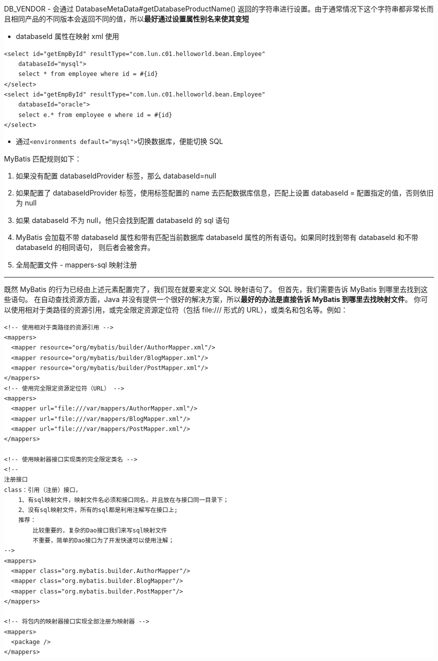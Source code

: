DB_VENDOR - 会通过 DatabaseMetaData#getDatabaseProductName() 返回的字符串进行设置。由于通常情况下这个字符串都非常长而且相同产品的不同版本会返回不同的值，所以**最好通过设置属性别名来使其变短**

*   databaseId 属性在映射 xml 使用

```
<select id="getEmpById" resultType="com.lun.c01.helloworld.bean.Employee"
	databaseId="mysql">
	select * from employee where id = #{id}
</select>
<select id="getEmpById" resultType="com.lun.c01.helloworld.bean.Employee"
	databaseId="oracle">
	select e.* from employee e where id = #{id}
</select>
```

*   通过`<environments default="mysql">`切换数据库，便能切换 SQL

MyBatis 匹配规则如下：

1.  如果没有配置 databaseIdProvider 标签，那么 databaseId=null
2.  如果配置了 databaseIdProvider 标签，使用标签配置的 name 去匹配数据库信息，匹配上设置 databaseId = 配置指定的值，否则依旧为 null
3.  如果 databaseId 不为 null，他只会找到配置 databaseId 的 sql 语句
4.  MyBatis 会加载不带 databaseId 属性和带有匹配当前数据库 databaseId 属性的所有语句。如果同时找到带有 databaseId 和不带 databaseId 的相同语句， 则后者会被舍弃。

14. 全局配置文件 - mappers-sql 映射注册
-----------------------------

既然 MyBatis 的行为已经由上述元素配置完了，我们现在就要来定义 SQL 映射语句了。 但首先，我们需要告诉 MyBatis 到哪里去找到这些语句。 在自动查找资源方面，Java 并没有提供一个很好的解决方案，所以**最好的办法是直接告诉 MyBatis 到哪里去找映射文件**。 你可以使用相对于类路径的资源引用，或完全限定资源定位符（包括 file:/// 形式的 URL），或类名和包名等。例如：

```
<!-- 使用相对于类路径的资源引用 -->
<mappers>
  <mapper resource="org/mybatis/builder/AuthorMapper.xml"/>
  <mapper resource="org/mybatis/builder/BlogMapper.xml"/>
  <mapper resource="org/mybatis/builder/PostMapper.xml"/>
</mappers>
<!-- 使用完全限定资源定位符（URL） -->
<mappers>
  <mapper url="file:///var/mappers/AuthorMapper.xml"/>
  <mapper url="file:///var/mappers/BlogMapper.xml"/>
  <mapper url="file:///var/mappers/PostMapper.xml"/>
</mappers>

<!-- 使用映射器接口实现类的完全限定类名 -->
<!--
注册接口
class：引用（注册）接口，
	1、有sql映射文件，映射文件名必须和接口同名，并且放在与接口同一目录下；
	2、没有sql映射文件，所有的sql都是利用注解写在接口上;
	推荐：
		比较重要的，复杂的Dao接口我们来写sql映射文件
		不重要，简单的Dao接口为了开发快速可以使用注解；
-->
<mappers>
  <mapper class="org.mybatis.builder.AuthorMapper"/>
  <mapper class="org.mybatis.builder.BlogMapper"/>
  <mapper class="org.mybatis.builder.PostMapper"/>
</mappers>

<!-- 将包内的映射器接口实现全部注册为映射器 -->
<mappers>
  <package />
</mappers>
```